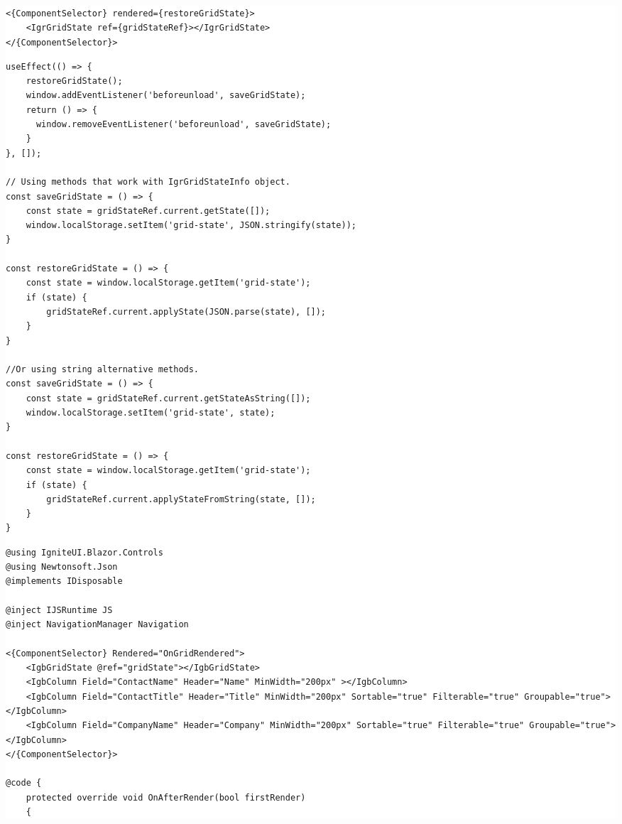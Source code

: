 

```tsx
<{ComponentSelector} rendered={restoreGridState}>
    <IgrGridState ref={gridStateRef}></IgrGridState>
</{ComponentSelector}>
```



```tsx
useEffect(() => {
    restoreGridState();
    window.addEventListener('beforeunload', saveGridState);
    return () => {
      window.removeEventListener('beforeunload', saveGridState);
    }
}, []);

// Using methods that work with IgrGridStateInfo object.
const saveGridState = () => {
    const state = gridStateRef.current.getState([]);
    window.localStorage.setItem('grid-state', JSON.stringify(state));
}

const restoreGridState = () => {
    const state = window.localStorage.getItem('grid-state');
    if (state) {
        gridStateRef.current.applyState(JSON.parse(state), []);
    }
}

//Or using string alternative methods.
const saveGridState = () => {
    const state = gridStateRef.current.getStateAsString([]);
    window.localStorage.setItem('grid-state', state);
}

const restoreGridState = () => {
    const state = window.localStorage.getItem('grid-state');
    if (state) {
        gridStateRef.current.applyStateFromString(state, []);
    }
}
```



```razor
@using IgniteUI.Blazor.Controls
@using Newtonsoft.Json
@implements IDisposable

@inject IJSRuntime JS
@inject NavigationManager Navigation

<{ComponentSelector} Rendered="OnGridRendered">
    <IgbGridState @ref="gridState"></IgbGridState>
    <IgbColumn Field="ContactName" Header="Name" MinWidth="200px" ></IgbColumn>
    <IgbColumn Field="ContactTitle" Header="Title" MinWidth="200px" Sortable="true" Filterable="true" Groupable="true"></IgbColumn>
    <IgbColumn Field="CompanyName" Header="Company" MinWidth="200px" Sortable="true" Filterable="true" Groupable="true"></IgbColumn>
</{ComponentSelector}>

@code {
    protected override void OnAfterRender(bool firstRender)
    {
```